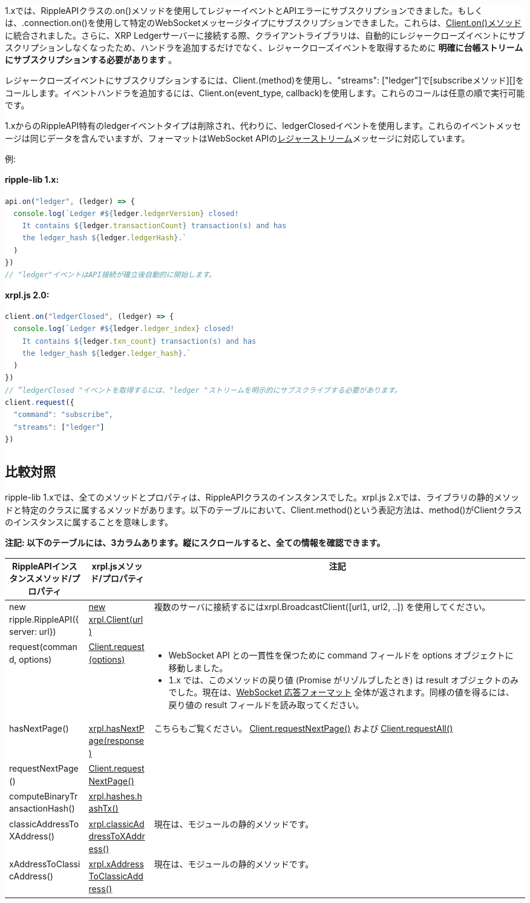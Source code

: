1.xでは、<span class="code-snippet">RippleAPI</span>クラスの<span class="code-snippet">.on()</span>メソッドを使用してレジャーイベントとAPIエラーにサブスクリプションできました。もしくは、<span class="code-snippet">.connection.on()</span>を使用して特定のWebSocketメッセージタイプにサブスクリプションできました。これらは、[<span class="code-snippet">Client.on()</span>メソッド](https://js.xrpl.org/classes/Client.html#on)に統合されました。さらに、XRP Ledgerサーバーに接続する際、クライアントライブラリは、自動的にレジャークローズイベントにサブスクリプションしなくなったため、ハンドラを追加するだけでなく、レジャークローズイベントを取得するために **明確に台帳ストリームにサブスクリプションする必要があります** 。

レジャークローズイベントにサブスクリプションするには、<span class="code-snippet">Client.(method)</span>を使用し、<span class="code-snippet">"streams": ["ledger"]</span>で[subscribeメソッド][]をコールします。イベントハンドラを追加するには、<span class="code-snippet">Client.on(event_type, callback)</span>を使用します。これらのコールは任意の順で実行可能です。

1.xからのRippleAPI特有の<span class="code-snippet">ledger</span>イベントタイプは削除され、代わりに、<span class="code-snippet">ledgerClosed</span>イベントを使用します。これらのイベントメッセージは同じデータを含んでいますが、フォーマットはWebSocket APIの[レジャーストリーム](subscribe.html#レジャーストリーム)メッセージに対応しています。

例:

**ripple-lib 1.x:**

```js
api.on("ledger", (ledger) => {
  console.log(`Ledger #${ledger.ledgerVersion} closed!
    It contains ${ledger.transactionCount} transaction(s) and has
    the ledger_hash ${ledger.ledgerHash}.`
  )
})
// "ledger"イベントはAPI接続が確立後自動的に開始します。
```

**xrpl.js 2.0:**

```js
client.on("ledgerClosed", (ledger) => {
  console.log(`Ledger #${ledger.ledger_index} closed!
    It contains ${ledger.txn_count} transaction(s) and has
    the ledger_hash ${ledger.ledger_hash}.`
  )
})
// ”ledgerClosed "イベントを取得するには、"ledger "ストリームを明示的にサブスクライブする必要があります。
client.request({
  "command": "subscribe",
  "streams": ["ledger"]
})
```


## 比較対照

ripple-lib 1.xでは、全てのメソッドとプロパティは、<span class="code-snippet">RippleAPI</span>クラスのインスタンスでした。xrpl.js 2.xでは、ライブラリの静的メソッドと特定のクラスに属するメソッドがあります。以下のテーブルにおいて、<span class="code-snippet">Client.method()</span>という表記方法は、<span class="code-snippet">method()</span>が<span class="code-snippet">Client</span>クラスのインスタンスに属することを意味します。

**注記: 以下のテーブルには、3カラムあります。縦にスクロールすると、全ての情報を確認できます。**

| RippleAPIインスタンスメソッド/プロパティ | xrpl.jsメソッド/プロパティ | 注記 |
|-------------------|----------------|---|
| <span class="code-snippet">new ripple.RippleAPI({server: url})</span> | [<span class="code-snippet">new xrpl.Client(url)</span>](https://js.xrpl.org/classes/Client.html#constructor) | 複数のサーバに接続するには<span class="code-snippet">xrpl.BroadcastClient([url1, url2, ..])</span> を使用してください。 |
| <span class="code-snippet">request(command, options)</span> | [<span class="code-snippet">Client.request(options)</span>](https://js.xrpl.org/classes/Client.html#request) | <ul><li>WebSocket API との一貫性を保つために <span class="code-snippet">command</span> フィールドを <span class="code-snippet">options</span> オブジェクトに移動しました。</li><li>1.x では、このメソッドの戻り値 (Promise がリゾルブしたとき) は <span class="code-snippet">result</span> オブジェクトのみでした。現在は、[WebSocket 応答フォーマット](response-formatting.html) 全体が返されます。同様の値を得るには、戻り値の <span class="code-snippet">result</span> フィールドを読み取ってください。 |
| <span class="code-snippet">hasNextPage()</span> | [<span class="code-snippet">xrpl.hasNextPage(response)</span>](https://js.xrpl.org/modules.html#hasNextPage) | こちらもご覧ください。 [<span class="code-snippet">Client.requestNextPage()</span>](https://js.xrpl.org/classes/Client.html#requestNextPage) および [<span class="code-snippet">Client.requestAll()</span>](https://js.xrpl.org/classes/Client.html#requestAll) |
| <span class="code-snippet">requestNextPage()</span> | [<span class="code-snippet">Client.requestNextPage()</span>](https://js.xrpl.org/classes/Client.html#requestNextPage) | |
| <span class="code-snippet">computeBinaryTransactionHash()</span> | [<span class="code-snippet">xrpl.hashes.hashTx()</span>](https://js.xrpl.org/modules.html#hashes) | |
| <span class="code-snippet">classicAddressToXAddress()</span> | [<span class="code-snippet">xrpl.classicAddressToXAddress()</span>](https://js.xrpl.org/modules.html#classicAddressToXAddress) | 現在は、モジュールの静的メソッドです。 |
| <span class="code-snippet">xAddressToClassicAddress()</span> | [<span class="code-snippet">xrpl.xAddressToClassicAddress()</span>](https://js.xrpl.org/modules.html#xAddressToClassicAddress) | 現在は、モジュールの静的メソッドです。 |